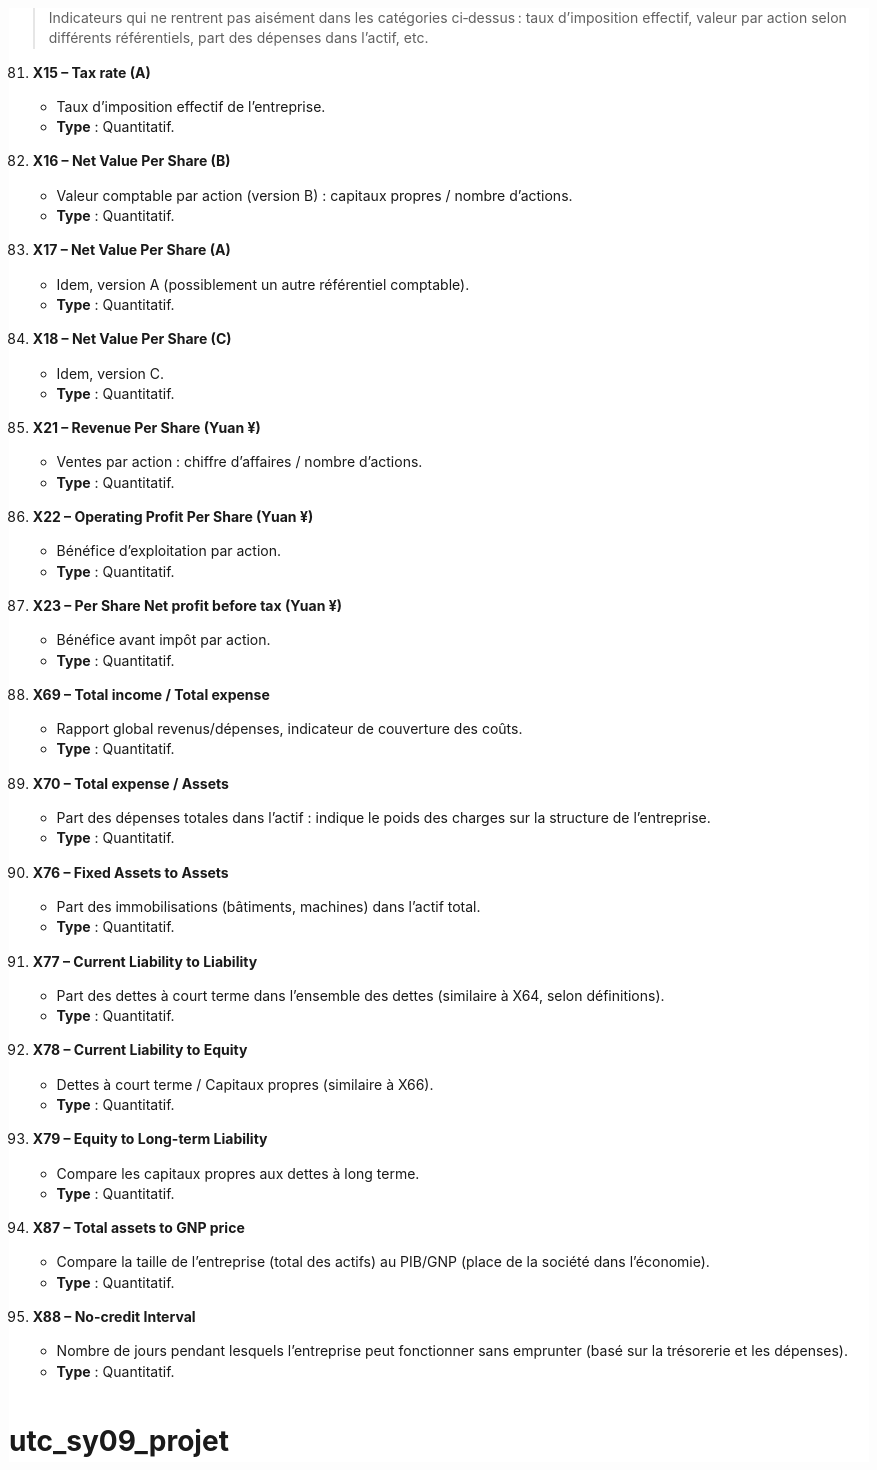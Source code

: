 > Indicateurs qui ne rentrent pas aisément dans les catégories ci‑dessus : taux d’imposition effectif, valeur par action selon différents référentiels, part des dépenses dans l’actif, etc.

81. **X15 – Tax rate (A)**  
    - Taux d’imposition effectif de l’entreprise.  
    - **Type** : Quantitatif.

82. **X16 – Net Value Per Share (B)**  
    - Valeur comptable par action (version B) : capitaux propres / nombre d’actions.  
    - **Type** : Quantitatif.

83. **X17 – Net Value Per Share (A)**  
    - Idem, version A (possiblement un autre référentiel comptable).  
    - **Type** : Quantitatif.

84. **X18 – Net Value Per Share (C)**  
    - Idem, version C.  
    - **Type** : Quantitatif.

85. **X21 – Revenue Per Share (Yuan ¥)**  
    - Ventes par action : chiffre d’affaires / nombre d’actions.  
    - **Type** : Quantitatif.

86. **X22 – Operating Profit Per Share (Yuan ¥)**  
    - Bénéfice d’exploitation par action.  
    - **Type** : Quantitatif.

87. **X23 – Per Share Net profit before tax (Yuan ¥)**  
    - Bénéfice avant impôt par action.  
    - **Type** : Quantitatif.

89. **X69 – Total income / Total expense**  
    - Rapport global revenus/dépenses, indicateur de couverture des coûts.  
    - **Type** : Quantitatif.

88. **X70 – Total expense / Assets**  
    - Part des dépenses totales dans l’actif : indique le poids des charges sur la structure de l’entreprise.  
    - **Type** : Quantitatif.

90. **X76 – Fixed Assets to Assets**  
    - Part des immobilisations (bâtiments, machines) dans l’actif total.  
    - **Type** : Quantitatif.

91. **X77 – Current Liability to Liability**  
    - Part des dettes à court terme dans l’ensemble des dettes (similaire à X64, selon définitions).  
    - **Type** : Quantitatif.

92. **X78 – Current Liability to Equity**  
    - Dettes à court terme / Capitaux propres (similaire à X66).  
    - **Type** : Quantitatif.

93. **X79 – Equity to Long-term Liability**  
    - Compare les capitaux propres aux dettes à long terme.  
    - **Type** : Quantitatif.

94. **X87 – Total assets to GNP price**  
    - Compare la taille de l’entreprise (total des actifs) au PIB/GNP (place de la société dans l’économie).  
    - **Type** : Quantitatif.

95. **X88 – No-credit Interval**  
    - Nombre de jours pendant lesquels l’entreprise peut fonctionner sans emprunter (basé sur la trésorerie et les dépenses).  
    - **Type** : Quantitatif.
# utc_sy09_projet

